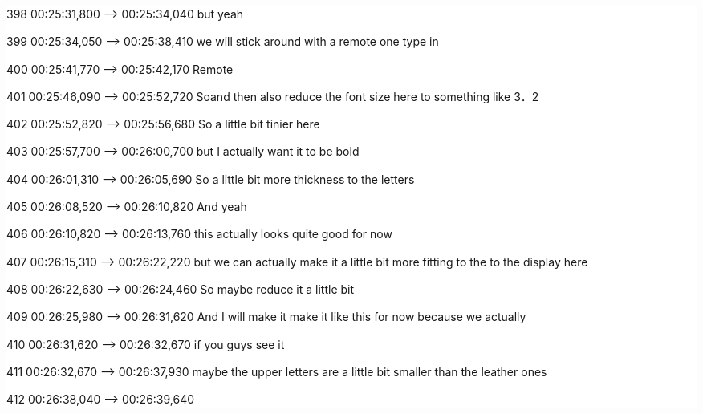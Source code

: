 398
00:25:31,800 --> 00:25:34,040
but yeah

399
00:25:34,050 --> 00:25:38,410
we will stick around with a remote one type in

400
00:25:41,770 --> 00:25:42,170
Remote

401
00:25:46,090 --> 00:25:52,720
Soand then also reduce the font size here to something like 3．2

402
00:25:52,820 --> 00:25:56,680
So a little bit tinier here

403
00:25:57,700 --> 00:26:00,700
but I actually want it to be bold

404
00:26:01,310 --> 00:26:05,690
So a little bit more thickness to the letters

405
00:26:08,520 --> 00:26:10,820
And yeah

406
00:26:10,820 --> 00:26:13,760
this actually looks quite good for now

407
00:26:15,310 --> 00:26:22,220
but we can actually make it a little bit more fitting to the to the display here

408
00:26:22,630 --> 00:26:24,460
So maybe reduce it a little bit

409
00:26:25,980 --> 00:26:31,620
And I will make it make it like this for now because we actually

410
00:26:31,620 --> 00:26:32,670
if you guys see it

411
00:26:32,670 --> 00:26:37,930
maybe the upper letters are a little bit smaller than the leather ones

412
00:26:38,040 --> 00:26:39,640